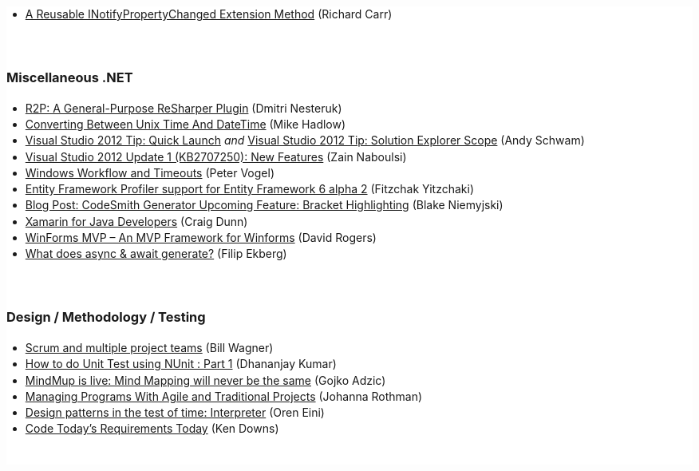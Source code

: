   * <a href="http://feedproxy.google.com/~r/BlackwaspLatestAdditions/~3/bMupGk2keAg/RSSLanding.aspx" target="_blank">A Reusable INotifyPropertyChanged Extension Method</a> (Richard Carr)

&#160;

### <a name="dotnet"></a>Miscellaneous .NET

  * <a href="http://blogs.jetbrains.com/dotnet/2013/01/r2p-a-general-purpose-resharper-plugin/" target="_blank">R2P: A General-Purpose ReSharper Plugin</a> (Dmitri Nesteruk)
  * <a href="http://feedproxy.google.com/~r/CodeRant/~3/6NOQjtpe1Eg/converting-between-unix-time-and.html" target="_blank">Converting Between Unix Time And DateTime</a> (Mike Hadlow)
  * <a href="http://www.schwammysays.net/visual-studio-2012-tip-quick-launch/" target="_blank">Visual Studio 2012 Tip: Quick Launch</a> _and_ <a href="http://www.schwammysays.net/visual-studio-2012-tip-solution-explorer-scope/" target="_blank">Visual Studio 2012 Tip: Solution Explorer Scope</a> (Andy Schwam)
  * <a href="http://feedproxy.google.com/~r/zainnab/~3/x1-TJeWA6VY/visual-studio-2012-update-1-kb2707250-new-features.aspx" target="_blank">Visual Studio 2012 Update 1 (KB2707250): New Features</a> (Zain Naboulsi)
  * <a href="http://visualstudiomagazine.com/articles/2013/01/15/windows-workflow-and-timeouts.aspx" target="_blank">Windows Workflow and Timeouts</a> (Peter Vogel)
  * <a href="http://feedproxy.google.com/~r/HibernatingRhinos/~3/c4aFZI-58_g/entity-framework-profiler-support-for-entity-framework-6-alpha-2" target="_blank">Entity Framework Profiler support for Entity Framework 6 alpha 2</a> (Fitzchak Yitzchaki)
  * <a href="http://community.codesmithtools.com/CodeSmith_Official_7/b/announcements/archive/2013/01/15/CodeSmith-Generator-Upcoming-Feature_3A00_-Bracket-Highlighting.aspx" target="_blank">Blog Post: CodeSmith Generator Upcoming Feature: Bracket Highlighting</a> (Blake Niemyjski)
  * <a href="http://conceptdev.blogspot.com/2013/01/xamarin-for-java-developers.html" target="_blank">Xamarin for Java Developers</a> (Craig Dunn)
  * <a href="http://www.codeproject.com/Articles/522809/WinForms-MVP-An-MVP-Framework-for-Winforms" target="_blank">WinForms MVP &#8211; An MVP Framework for Winforms</a> (David Rogers)
  * <a href="http://blog.filipekberg.se/2013/01/16/what-does-async-await-generate/" target="_blank">What does async & await generate?</a> (Filip Ekberg)

&#160;

### <a name="design"></a>Design / Methodology / Testing

  * <a href="http://feedproxy.google.com/~r/billwagner/~3/XD2h-f_Tz_Y/scrum-and-multiple-project-teams" target="_blank">Scrum and multiple project teams</a> (Bill Wagner)
  * <a href="http://debugmode.net/2013/01/17/how-to-do-unit-test-using-nunit-part-1/" target="_blank">How to do Unit Test using NUnit : Part 1</a> (Dhananjay Kumar)
  * <a href="http://gojko.net/2013/01/15/mindmup-is-live-mind-mapping-will-never-be-the-same/" target="_blank">MindMup is live: Mind Mapping will never be the same</a> (Gojko Adzic)
  * <a href="http://feedproxy.google.com/~r/ManagingProductDevelopment/~3/Y5JEcSJsogs/managing-programs-with-agile-and-traditional-projects.html" target="_blank">Managing Programs With Agile and Traditional Projects</a> (Johanna Rothman)
  * <a href="http://feedproxy.google.com/~r/AyendeRahien/~3/r_uIr0nJ-VE/design-patterns-in-the-test-of-time-interpreter" target="_blank">Design patterns in the test of time: Interpreter</a> (Oren Eini)
  * <a href="http://database-programmer.blogspot.com/2013/01/code-todays-requirements-today.html" target="_blank">Code Today&#8217;s Requirements Today</a> (Ken Downs)

&#160;
